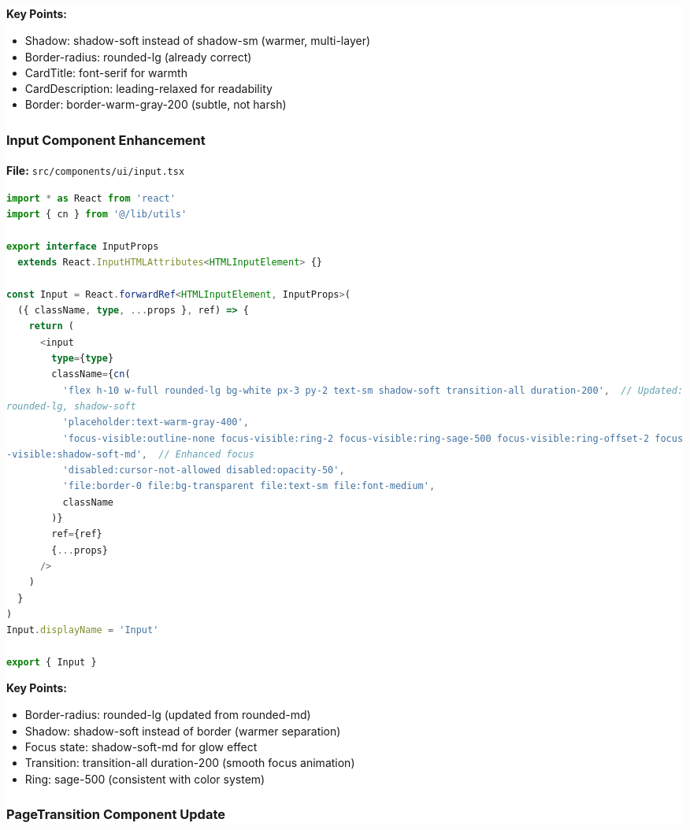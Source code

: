 **Key Points:**
- Shadow: shadow-soft instead of shadow-sm (warmer, multi-layer)
- Border-radius: rounded-lg (already correct)
- CardTitle: font-serif for warmth
- CardDescription: leading-relaxed for readability
- Border: border-warm-gray-200 (subtle, not harsh)

### Input Component Enhancement

**File:** `src/components/ui/input.tsx`

```typescript
import * as React from 'react'
import { cn } from '@/lib/utils'

export interface InputProps
  extends React.InputHTMLAttributes<HTMLInputElement> {}

const Input = React.forwardRef<HTMLInputElement, InputProps>(
  ({ className, type, ...props }, ref) => {
    return (
      <input
        type={type}
        className={cn(
          'flex h-10 w-full rounded-lg bg-white px-3 py-2 text-sm shadow-soft transition-all duration-200',  // Updated: rounded-lg, shadow-soft
          'placeholder:text-warm-gray-400',
          'focus-visible:outline-none focus-visible:ring-2 focus-visible:ring-sage-500 focus-visible:ring-offset-2 focus-visible:shadow-soft-md',  // Enhanced focus
          'disabled:cursor-not-allowed disabled:opacity-50',
          'file:border-0 file:bg-transparent file:text-sm file:font-medium',
          className
        )}
        ref={ref}
        {...props}
      />
    )
  }
)
Input.displayName = 'Input'

export { Input }
```

**Key Points:**
- Border-radius: rounded-lg (updated from rounded-md)
- Shadow: shadow-soft instead of border (warmer separation)
- Focus state: shadow-soft-md for glow effect
- Transition: transition-all duration-200 (smooth focus animation)
- Ring: sage-500 (consistent with color system)

### PageTransition Component Update
